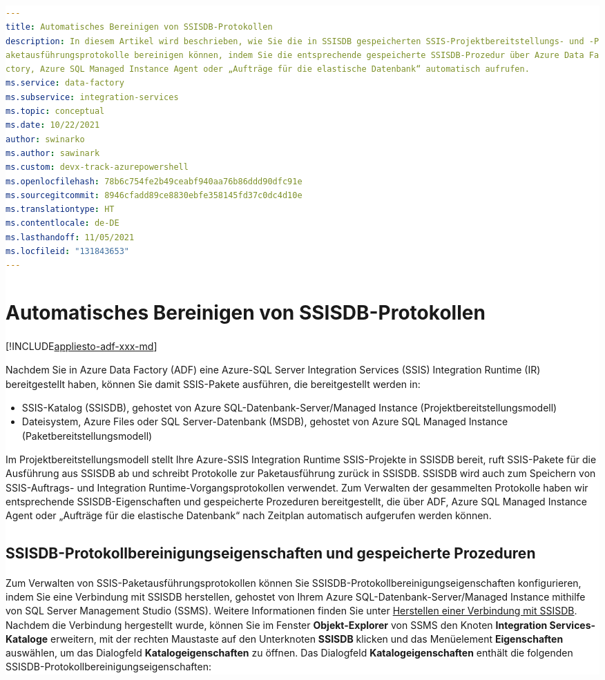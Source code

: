 ```yaml
---
title: Automatisches Bereinigen von SSISDB-Protokollen
description: In diesem Artikel wird beschrieben, wie Sie die in SSISDB gespeicherten SSIS-Projektbereitstellungs- und -Paketausführungsprotokolle bereinigen können, indem Sie die entsprechende gespeicherte SSISDB-Prozedur über Azure Data Factory, Azure SQL Managed Instance Agent oder „Aufträge für die elastische Datenbank“ automatisch aufrufen.
ms.service: data-factory
ms.subservice: integration-services
ms.topic: conceptual
ms.date: 10/22/2021
author: swinarko
ms.author: sawinark
ms.custom: devx-track-azurepowershell
ms.openlocfilehash: 78b6c754fe2b49ceabf940aa76b86ddd90dfc91e
ms.sourcegitcommit: 8946cfadd89ce8830ebfe358145fd37c0dc4d10e
ms.translationtype: HT
ms.contentlocale: de-DE
ms.lasthandoff: 11/05/2021
ms.locfileid: "131843653"
---
```

# <a name="how-to-clean-up-ssisdb-logs-automatically"></a>Automatisches Bereinigen von SSISDB-Protokollen

[!INCLUDE[appliesto-adf-xxx-md](includes/appliesto-adf-xxx-md.md)]

Nachdem Sie in Azure Data Factory (ADF) eine Azure-SQL Server Integration Services (SSIS) Integration Runtime (IR) bereitgestellt haben, können Sie damit SSIS-Pakete ausführen, die bereitgestellt werden in:

- SSIS-Katalog (SSISDB), gehostet von Azure SQL-Datenbank-Server/Managed Instance (Projektbereitstellungsmodell)
- Dateisystem, Azure Files oder SQL Server-Datenbank (MSDB), gehostet von Azure SQL Managed Instance (Paketbereitstellungsmodell)

Im Projektbereitstellungsmodell stellt Ihre Azure-SSIS Integration Runtime SSIS-Projekte in SSISDB bereit, ruft SSIS-Pakete für die Ausführung aus SSISDB ab und schreibt Protokolle zur Paketausführung zurück in SSISDB. SSISDB wird auch zum Speichern von SSIS-Auftrags- und Integration Runtime-Vorgangsprotokollen verwendet. Zum Verwalten der gesammelten Protokolle haben wir entsprechende SSISDB-Eigenschaften und gespeicherte Prozeduren bereitgestellt, die über ADF, Azure SQL Managed Instance Agent oder „Aufträge für die elastische Datenbank“ nach Zeitplan automatisch aufgerufen werden können.

## <a name="ssisdb-log-clean-up-properties-and-stored-procedures"></a>SSISDB-Protokollbereinigungseigenschaften und gespeicherte Prozeduren
Zum Verwalten von SSIS-Paketausführungsprotokollen können Sie SSISDB-Protokollbereinigungseigenschaften konfigurieren, indem Sie eine Verbindung mit SSISDB herstellen, gehostet von Ihrem Azure SQL-Datenbank-Server/Managed Instance mithilfe von SQL Server Management Studio (SSMS). Weitere Informationen finden Sie unter [Herstellen einer Verbindung mit SSISDB](/sql/integration-services/lift-shift/ssis-azure-deploy-run-monitor-tutorial?view=sql-server-ver15&preserve-view=true#connect-to-the-ssisdb-database). Nachdem die Verbindung hergestellt wurde, können Sie im Fenster **Objekt-Explorer** von SSMS den Knoten **Integration Services-Kataloge** erweitern, mit der rechten Maustaste auf den Unterknoten **SSISDB** klicken und das Menüelement **Eigenschaften** auswählen, um das Dialogfeld **Katalogeigenschaften** zu öffnen. Das Dialogfeld **Katalogeigenschaften** enthält die folgenden SSISDB-Protokollbereinigungseigenschaften:
